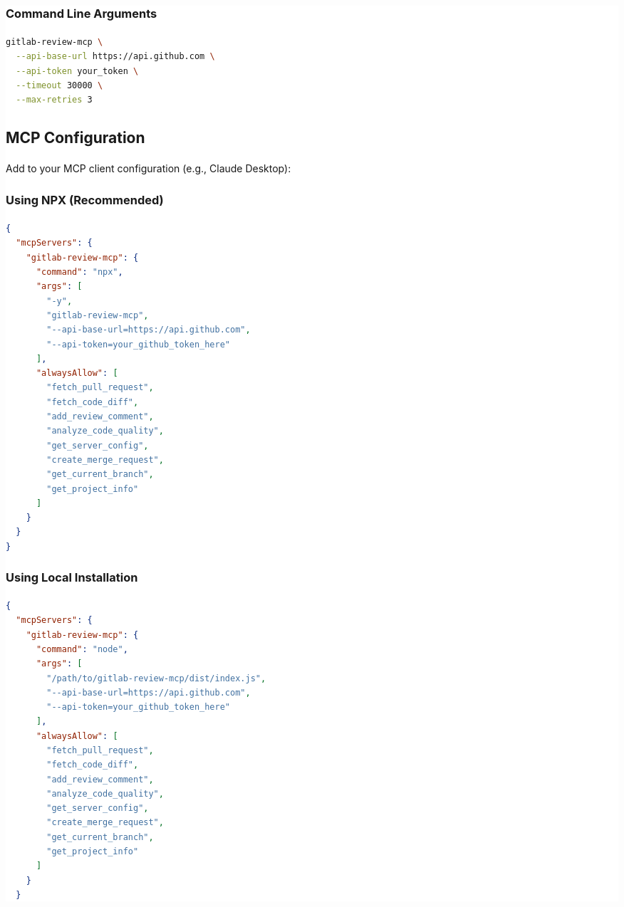 ### Command Line Arguments
```bash
gitlab-review-mcp \
  --api-base-url https://api.github.com \
  --api-token your_token \
  --timeout 30000 \
  --max-retries 3
```

## MCP Configuration

Add to your MCP client configuration (e.g., Claude Desktop):

### Using NPX (Recommended)
```json
{
  "mcpServers": {
    "gitlab-review-mcp": {
      "command": "npx",
      "args": [
        "-y",
        "gitlab-review-mcp",
        "--api-base-url=https://api.github.com",
        "--api-token=your_github_token_here"
      ],
      "alwaysAllow": [
        "fetch_pull_request",
        "fetch_code_diff",
        "add_review_comment",
        "analyze_code_quality",
        "get_server_config",
        "create_merge_request",
        "get_current_branch",
        "get_project_info"
      ]
    }
  }
}
```

### Using Local Installation
```json
{
  "mcpServers": {
    "gitlab-review-mcp": {
      "command": "node",
      "args": [
        "/path/to/gitlab-review-mcp/dist/index.js",
        "--api-base-url=https://api.github.com",
        "--api-token=your_github_token_here"
      ],
      "alwaysAllow": [
        "fetch_pull_request",
        "fetch_code_diff",
        "add_review_comment",
        "analyze_code_quality",
        "get_server_config",
        "create_merge_request",
        "get_current_branch",
        "get_project_info"
      ]
    }
  }
```